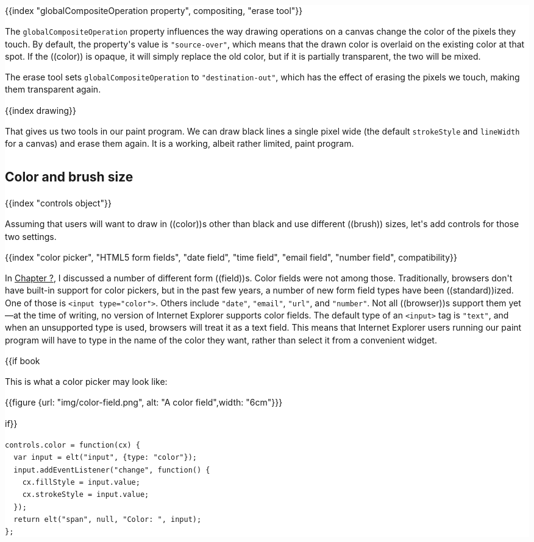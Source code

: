 {{index "globalCompositeOperation property", compositing, "erase tool"}}

The `globalCompositeOperation` property influences the way
drawing operations on a canvas change the color of the pixels they
touch. By default, the property's value is `"source-over"`, which means that the drawn
color is overlaid on the existing color at that spot. If the ((color)) is
opaque, it will simply replace the old color, but if it is
partially transparent, the two will be mixed.

The erase tool sets `globalCompositeOperation` to
`"destination-out"`, which has the effect of erasing the pixels we
touch, making them transparent again.

{{index drawing}}

That gives us two tools in our paint program. We can draw
black lines a single pixel wide (the default `strokeStyle` and
`lineWidth` for a canvas) and erase them again. It is a working,
albeit rather limited, paint program.

## Color and brush size

{{index "controls object"}}

Assuming that users will want to draw in
((color))s other than black and use different ((brush)) sizes, let's
add controls for those two settings.

{{index "color picker", "HTML5 form fields", "date field", "time field", "email field", "number field", compatibility}}

In
[Chapter ?](forms), I discussed a number of
different form ((field))s. Color fields were not among those.
Traditionally, browsers don't have built-in support for color
pickers, but in the past few years, a number of new form field types have
been ((standard))ized. One of those is `<input type="color">`. Others
include `"date"`, `"email"`, `"url"`, and `"number"`. Not all
((browser))s support them yet—at the time of writing, no version of
Internet Explorer supports color fields. The default type of
an `<input>` tag is `"text"`, and when an unsupported type is used,
browsers will treat it as a text field. This means that Internet
Explorer users running our paint program will have to type in the name
of the color they want, rather than select it from a convenient
widget.

{{if book

This is what a color picker may look like:

{{figure {url: "img/color-field.png", alt: "A color field",width: "6cm"}}}

if}}

```{sandbox: "paint", includeCode: true}
controls.color = function(cx) {
  var input = elt("input", {type: "color"});
  input.addEventListener("change", function() {
    cx.fillStyle = input.value;
    cx.strokeStyle = input.value;
  });
  return elt("span", null, "Color: ", input);
};
```
